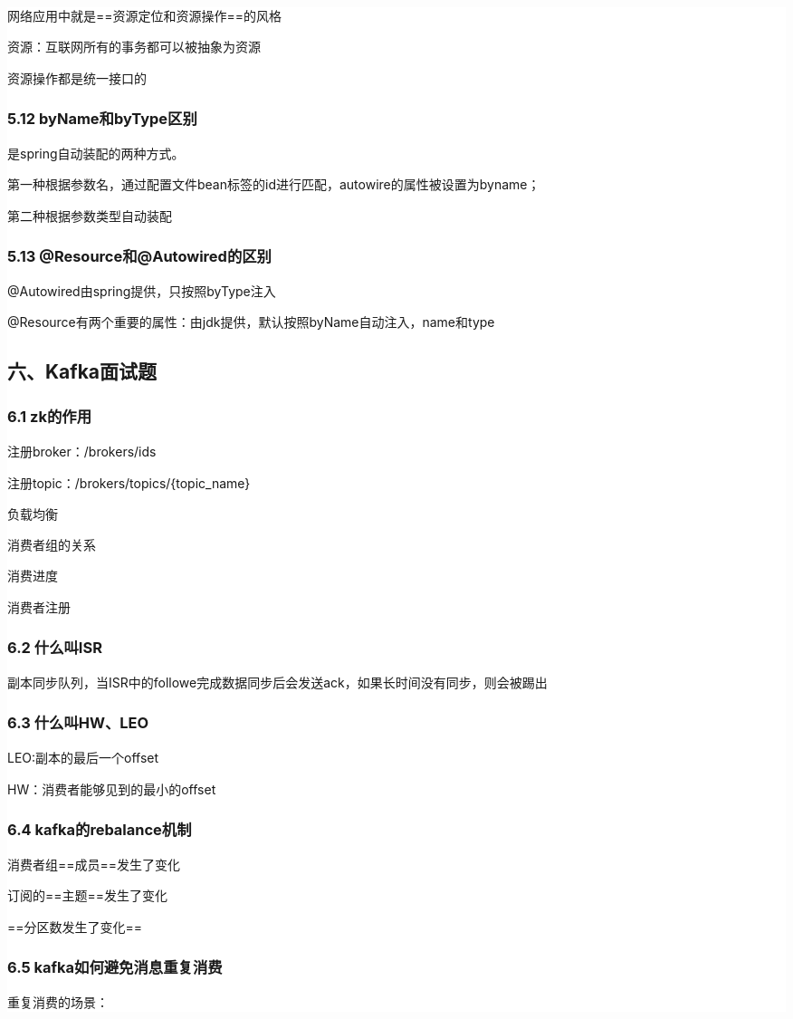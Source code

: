 网络应用中就是==资源定位和资源操作==的风格

资源：互联网所有的事务都可以被抽象为资源

资源操作都是统一接口的

### 5.12   byName和byType区别 

是spring自动装配的两种方式。

第一种根据参数名，通过配置文件bean标签的id进行匹配，autowire的属性被设置为byname；

第二种根据参数类型自动装配

### 5.13 @Resource和@Autowired的区别

@Autowired由spring提供，只按照byType注入

@Resource有两个重要的属性：由jdk提供，默认按照byName自动注入，name和type

## 六、Kafka面试题

### 6.1 zk的作用

注册broker：/brokers/ids

注册topic：/brokers/topics/{topic_name}

负载均衡

消费者组的关系

消费进度

消费者注册

### 6.2 什么叫ISR

副本同步队列，当ISR中的followe完成数据同步后会发送ack，如果长时间没有同步，则会被踢出

### 6.3 什么叫HW、LEO

LEO:副本的最后一个offset

HW：消费者能够见到的最小的offset

### 6.4 kafka的rebalance机制

消费者组==成员==发生了变化

订阅的==主题==发生了变化

==分区数发生了变化==

### 6.5 kafka如何避免消息重复消费

重复消费的场景：
